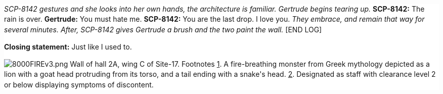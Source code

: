 _SCP-8142 gestures and she looks into her own hands, the architecture is familiar. Gertrude begins tearing up._
**SCP-8142:** The rain is over.
**Gertrude:** You must hate me.
**SCP-8142:** You are the last drop. I love you.
_They embrace, and remain that way for several minutes. After, SCP-8142 gives Gertrude a brush and the two paint the wall._
[END LOG]
  
**Closing statement:** Just like I used to.
  

![8000FIREv3.png](https://scp-sandbox-3.wdfiles.com/local--files/8k%3A8000-ankles/8000FIREv3.png)
Wall of hall 2A, wing C of Site-17.
Footnotes
[1](javascript:;). A fire-breathing monster from Greek mythology depicted as a lion with a goat head protruding from its torso, and a tail ending with a snake's head.
[2](javascript:;). Designated as staff with clearance level 2 or below displaying symptoms of discontent.